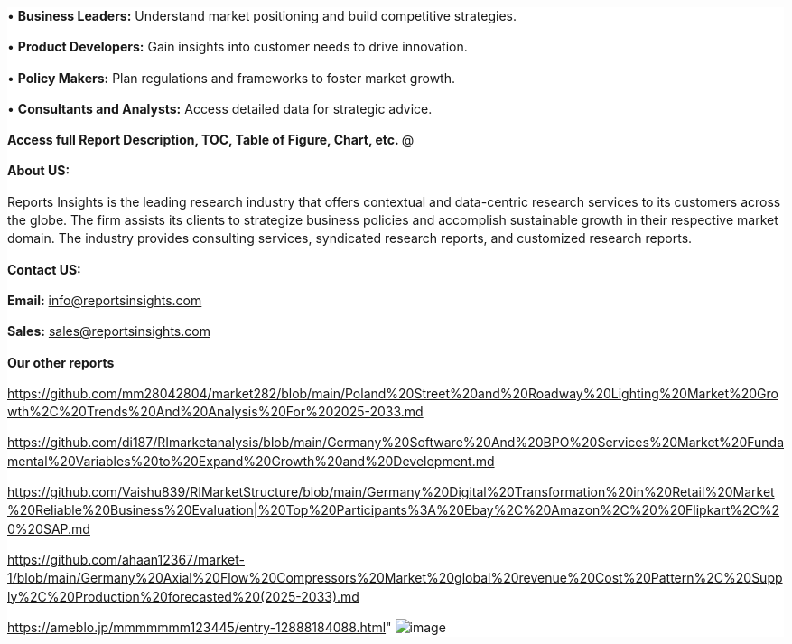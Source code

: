 • <strong>Business Leaders:</strong> Understand market positioning and build competitive strategies.

• <strong>Product Developers:</strong> Gain insights into customer needs to drive innovation.

• <strong>Policy Makers:</strong> Plan regulations and frameworks to foster market growth.

• <strong>Consultants and Analysts:</strong> Access detailed data for strategic advice.
</ul>
<strong>Access full Report Description, TOC, Table of Figure, Chart, etc. </strong>@  <a href= style=color:#0000ff;></a></font>

<strong><strong>About US</strong>:</strong>

Reports Insights is the leading research industry that offers contextual and data-centric research services to its customers across the globe. The firm assists its clients to strategize business policies and accomplish sustainable growth in their respective market domain. The industry provides consulting services, syndicated research reports, and customized research reports.

<strong>Contact US:</strong>

<p class=""""><b>Email:</b> <a href=mailto:info@reportsinsights.com>info@reportsinsights.com</a></p>
<p class=""""><b>Sales:</b> <a href=mailto:sales@reportsinsights.com>sales@reportsinsights.com</a></p>

<strong>Our other reports</strong>

<a href=https://github.com/mm28042804/market282/blob/main/Poland%20Street%20and%20Roadway%20Lighting%20Market%20Growth%2C%20Trends%20And%20Analysis%20For%202025-2033.md>https://github.com/mm28042804/market282/blob/main/Poland%20Street%20and%20Roadway%20Lighting%20Market%20Growth%2C%20Trends%20And%20Analysis%20For%202025-2033.md</a>

<a href=https://github.com/di187/RImarketanalysis/blob/main/Germany%20Software%20And%20BPO%20Services%20Market%20Fundamental%20Variables%20to%20Expand%20Growth%20and%20Development.md>https://github.com/di187/RImarketanalysis/blob/main/Germany%20Software%20And%20BPO%20Services%20Market%20Fundamental%20Variables%20to%20Expand%20Growth%20and%20Development.md</a>

<a href=https://github.com/Vaishu839/RIMarketStructure/blob/main/Germany%20Digital%20Transformation%20in%20Retail%20Market%20Reliable%20Business%20Evaluation|%20Top%20Participants%3A%20Ebay%2C%20Amazon%2C%20%20Flipkart%2C%20%20SAP.md>https://github.com/Vaishu839/RIMarketStructure/blob/main/Germany%20Digital%20Transformation%20in%20Retail%20Market%20Reliable%20Business%20Evaluation|%20Top%20Participants%3A%20Ebay%2C%20Amazon%2C%20%20Flipkart%2C%20%20SAP.md</a>

<a href=https://github.com/ahaan12367/market-1/blob/main/Germany%20Axial%20Flow%20Compressors%20Market%20global%20revenue%20Cost%20Pattern%2C%20Supply%2C%20Production%20forecasted%20(2025-2033).md>https://github.com/ahaan12367/market-1/blob/main/Germany%20Axial%20Flow%20Compressors%20Market%20global%20revenue%20Cost%20Pattern%2C%20Supply%2C%20Production%20forecasted%20(2025-2033).md</a>

<a href=https://ameblo.jp/mmmmmmm123445/entry-12888184088.html>https://ameblo.jp/mmmmmmm123445/entry-12888184088.html</a>"
![image](https://github.com/user-attachments/assets/2946abdc-875c-44ab-b8a2-b2f1a2a0e003)

